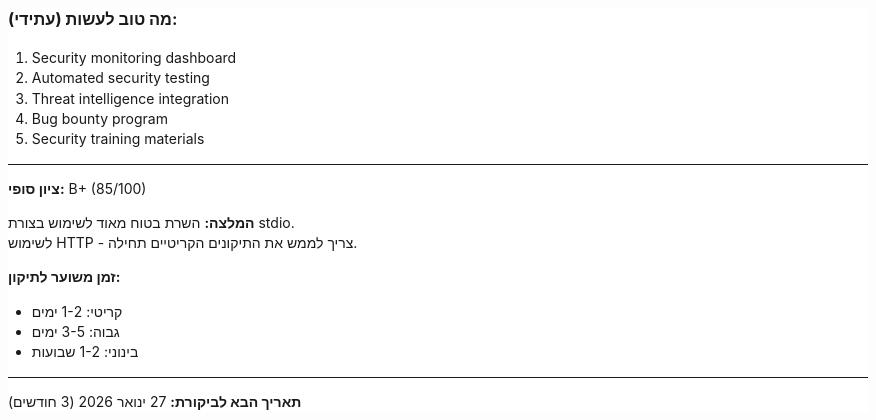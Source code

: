 ### מה טוב לעשות (עתידי):
1. Security monitoring dashboard
2. Automated security testing
3. Threat intelligence integration
4. Bug bounty program
5. Security training materials

---

**ציון סופי:** B+ (85/100)

**המלצה:** השרת בטוח מאוד לשימוש בצורת stdio.  
לשימוש HTTP - צריך לממש את התיקונים הקריטיים תחילה.

**זמן משוער לתיקון:**
- קריטי: 1-2 ימים
- גבוה: 3-5 ימים
- בינוני: 1-2 שבועות

---

**תאריך הבא לביקורת:** 27 ינואר 2026 (3 חודשים)

